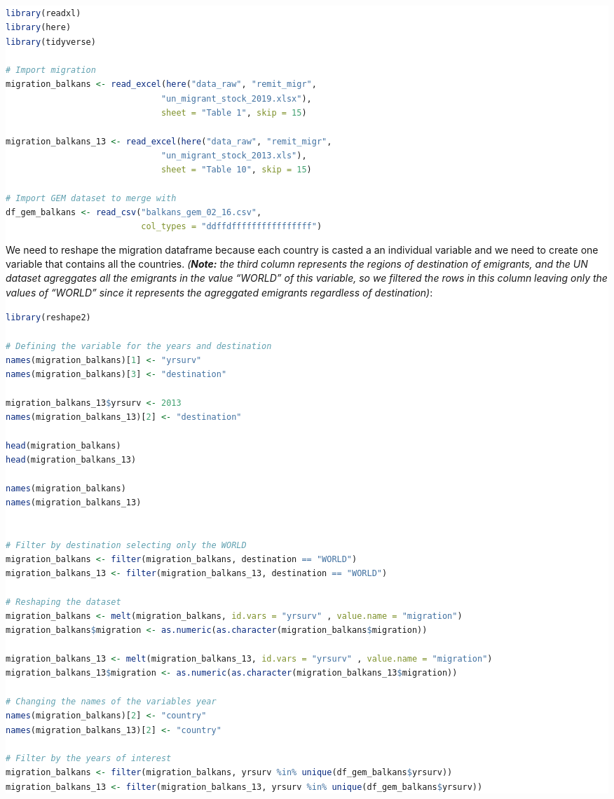 ``` r
library(readxl)
library(here)
library(tidyverse)

# Import migration 
migration_balkans <- read_excel(here("data_raw", "remit_migr", 
                               "un_migrant_stock_2019.xlsx"), 
                               sheet = "Table 1", skip = 15)

migration_balkans_13 <- read_excel(here("data_raw", "remit_migr", 
                               "un_migrant_stock_2013.xls"), 
                               sheet = "Table 10", skip = 15)

# Import GEM dataset to merge with 
df_gem_balkans <- read_csv("balkans_gem_02_16.csv", 
                           col_types = "ddffdffffffffffffffff")
```

We need to reshape the migration dataframe because each country is
casted a an individual variable and we need to create one variable that
contains all the countries. *(***Note:*** the third column represents
the regions of destination of emigrants, and the UN dataset agreggates
all the emigrants in the value “WORLD” of this variable, so we filtered
the rows in this column leaving only the values of “WORLD” since it
represents the agreggated emigrants regardless of destination)*:

``` r
library(reshape2)

# Defining the variable for the years and destination
names(migration_balkans)[1] <- "yrsurv"
names(migration_balkans)[3] <- "destination"

migration_balkans_13$yrsurv <- 2013
names(migration_balkans_13)[2] <- "destination"

head(migration_balkans)
head(migration_balkans_13)

names(migration_balkans)
names(migration_balkans_13)


# Filter by destination selecting only the WORLD
migration_balkans <- filter(migration_balkans, destination == "WORLD")
migration_balkans_13 <- filter(migration_balkans_13, destination == "WORLD")

# Reshaping the dataset 
migration_balkans <- melt(migration_balkans, id.vars = "yrsurv" , value.name = "migration")
migration_balkans$migration <- as.numeric(as.character(migration_balkans$migration))

migration_balkans_13 <- melt(migration_balkans_13, id.vars = "yrsurv" , value.name = "migration")
migration_balkans_13$migration <- as.numeric(as.character(migration_balkans_13$migration))

# Changing the names of the variables year 
names(migration_balkans)[2] <- "country"
names(migration_balkans_13)[2] <- "country"

# Filter by the years of interest 
migration_balkans <- filter(migration_balkans, yrsurv %in% unique(df_gem_balkans$yrsurv))
migration_balkans_13 <- filter(migration_balkans_13, yrsurv %in% unique(df_gem_balkans$yrsurv))
```
